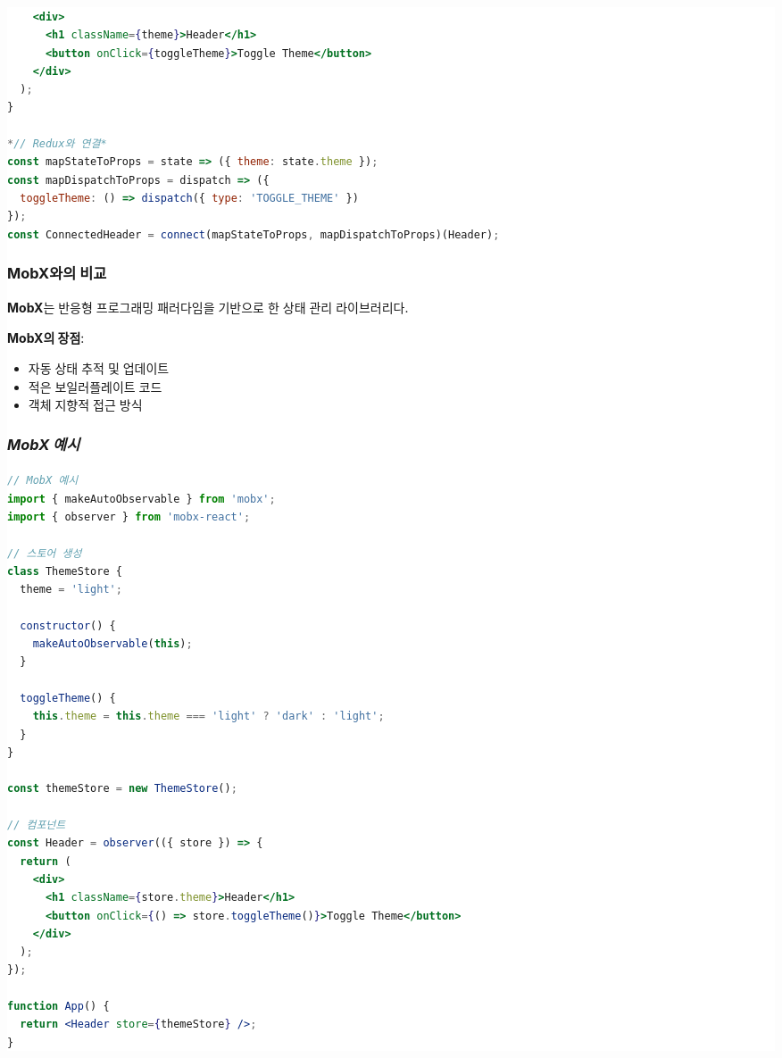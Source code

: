 ```jsx
    <div>
      <h1 className={theme}>Header</h1>
      <button onClick={toggleTheme}>Toggle Theme</button>
    </div>
  );
}

*// Redux와 연결*
const mapStateToProps = state => ({ theme: state.theme });
const mapDispatchToProps = dispatch => ({
  toggleTheme: () => dispatch({ type: 'TOGGLE_THEME' })
});
const ConnectedHeader = connect(mapStateToProps, mapDispatchToProps)(Header);
```

### MobX와의 비교

**MobX**는 반응형 프로그래밍 패러다임을 기반으로 한 상태 관리 라이브러리다.

**MobX의 장점**:

- 자동 상태 추적 및 업데이트
- 적은 보일러플레이트 코드
- 객체 지향적 접근 방식

### *MobX 예시*

```jsx
// MobX 예시
import { makeAutoObservable } from 'mobx';
import { observer } from 'mobx-react';

// 스토어 생성
class ThemeStore {
  theme = 'light';
  
  constructor() {
    makeAutoObservable(this);
  }
  
  toggleTheme() {
    this.theme = this.theme === 'light' ? 'dark' : 'light';
  }
}

const themeStore = new ThemeStore();

// 컴포넌트
const Header = observer(({ store }) => {
  return (
    <div>
      <h1 className={store.theme}>Header</h1>
      <button onClick={() => store.toggleTheme()}>Toggle Theme</button>
    </div>
  );
});

function App() {
  return <Header store={themeStore} />;
}

```

